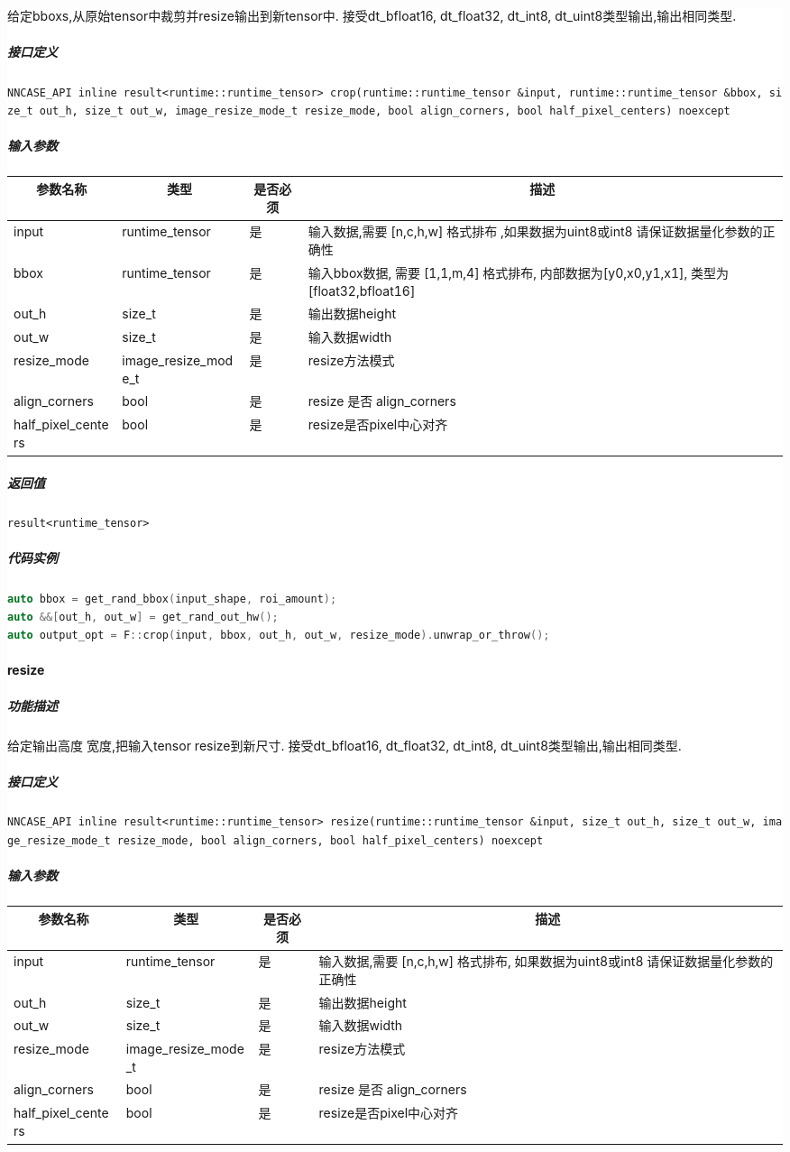 给定bboxs,从原始tensor中裁剪并resize输出到新tensor中. 接受dt_bfloat16, dt_float32, dt_int8, dt_uint8类型输出,输出相同类型.

##### 接口定义

`NNCASE_API inline result<runtime::runtime_tensor> crop(runtime::runtime_tensor &input, runtime::runtime_tensor &bbox, size_t out_h, size_t out_w, image_resize_mode_t resize_mode, bool align_corners, bool half_pixel_centers) noexcept`

##### 输入参数

| 参数名称           | 类型                | 是否必须 | 描述                                                                                     |
| ------------------ | ------------------- | -------- | ---------------------------------------------------------------------------------------- |
| input              | runtime_tensor      | 是       | 输入数据,需要 [n,c,h,w] 格式排布 ,如果数据为uint8或int8 请保证数据量化参数的正确性       |
| bbox               | runtime_tensor      | 是       | 输入bbox数据, 需要 [1,1,m,4] 格式排布, 内部数据为[y0,x0,y1,x1], 类型为[float32,bfloat16] |
| out_h              | size_t              | 是       | 输出数据height                                                                           |
| out_w              | size_t              | 是       | 输入数据width                                                                            |
| resize_mode        | image_resize_mode_t | 是       | resize方法模式                                                                           |
| align_corners      | bool                | 是       | resize 是否             align_corners                                                    |
| half_pixel_centers | bool                | 是       | resize是否pixel中心对齐                                                                  |

##### 返回值

`result<runtime_tensor>`

##### 代码实例

```cpp
auto bbox = get_rand_bbox(input_shape, roi_amount);
auto &&[out_h, out_w] = get_rand_out_hw();
auto output_opt = F::crop(input, bbox, out_h, out_w, resize_mode).unwrap_or_throw();
```

#### resize

##### 功能描述

给定输出高度 宽度,把输入tensor resize到新尺寸. 接受dt_bfloat16, dt_float32, dt_int8, dt_uint8类型输出,输出相同类型.

##### 接口定义

`NNCASE_API inline result<runtime::runtime_tensor> resize(runtime::runtime_tensor &input, size_t out_h, size_t out_w, image_resize_mode_t resize_mode, bool align_corners, bool half_pixel_centers) noexcept`

##### 输入参数

| 参数名称           | 类型                | 是否必须 | 描述                                                                               |
| ------------------ | ------------------- | -------- | ---------------------------------------------------------------------------------- |
| input              | runtime_tensor      | 是       | 输入数据,需要 [n,c,h,w] 格式排布, 如果数据为uint8或int8 请保证数据量化参数的正确性 |
| out_h              | size_t              | 是       | 输出数据height                                                                     |
| out_w              | size_t              | 是       | 输入数据width                                                                      |
| resize_mode        | image_resize_mode_t | 是       | resize方法模式                                                                     |
| align_corners      | bool                | 是       | resize 是否             align_corners                                              |
| half_pixel_centers | bool                | 是       | resize是否pixel中心对齐                                                            |
